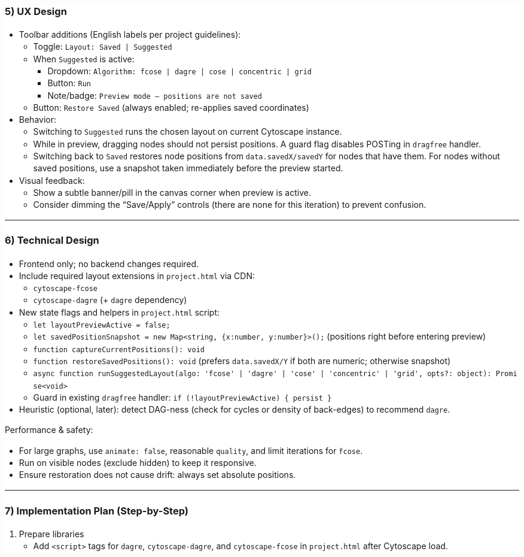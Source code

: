 
### 5) UX Design

- Toolbar additions (English labels per project guidelines):
  - Toggle: `Layout: Saved | Suggested`
  - When `Suggested` is active:
    - Dropdown: `Algorithm: fcose | dagre | cose | concentric | grid`
    - Button: `Run`
    - Note/badge: `Preview mode — positions are not saved`
  - Button: `Restore Saved` (always enabled; re-applies saved coordinates)
- Behavior:
  - Switching to `Suggested` runs the chosen layout on current Cytoscape instance.
  - While in preview, dragging nodes should not persist positions. A guard flag disables POSTing in `dragfree` handler.
  - Switching back to `Saved` restores node positions from `data.savedX/savedY` for nodes that have them. For nodes without saved positions, use a snapshot taken immediately before the preview started.
- Visual feedback:
  - Show a subtle banner/pill in the canvas corner when preview is active.
  - Consider dimming the “Save/Apply” controls (there are none for this iteration) to prevent confusion.

---

### 6) Technical Design

- Frontend only; no backend changes required.
- Include required layout extensions in `project.html` via CDN:
  - `cytoscape-fcose`
  - `cytoscape-dagre` (+ `dagre` dependency)
- New state flags and helpers in `project.html` script:
  - `let layoutPreviewActive = false;`
  - `let savedPositionSnapshot = new Map<string, {x:number, y:number}>();` (positions right before entering preview)
  - `function captureCurrentPositions(): void`
  - `function restoreSavedPositions(): void` (prefers `data.savedX/Y` if both are numeric; otherwise snapshot)
  - `async function runSuggestedLayout(algo: 'fcose' | 'dagre' | 'cose' | 'concentric' | 'grid', opts?: object): Promise<void>`
  - Guard in existing `dragfree` handler: `if (!layoutPreviewActive) { persist }`
- Heuristic (optional, later): detect DAG-ness (check for cycles or density of back-edges) to recommend `dagre`.

Performance & safety:
- For large graphs, use `animate: false`, reasonable `quality`, and limit iterations for `fcose`.
- Run on visible nodes (exclude hidden) to keep it responsive.
- Ensure restoration does not cause drift: always set absolute positions.

---

### 7) Implementation Plan (Step-by-Step)

1) Prepare libraries
   - Add `<script>` tags for `dagre`, `cytoscape-dagre`, and `cytoscape-fcose` in `project.html` after Cytoscape load.

